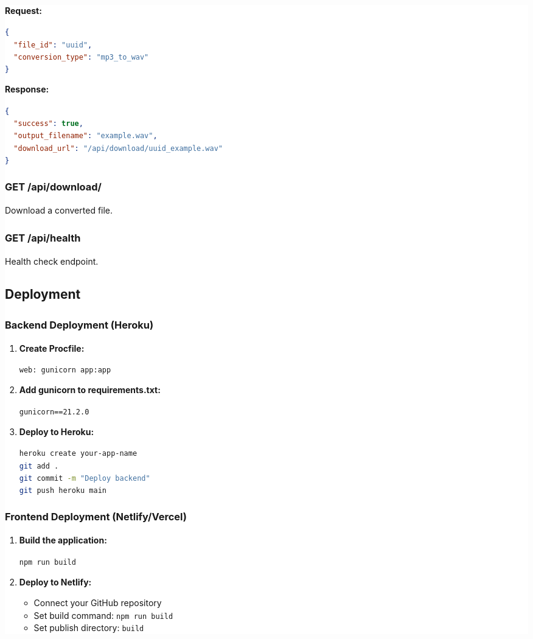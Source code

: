 **Request:**
```json
{
  "file_id": "uuid",
  "conversion_type": "mp3_to_wav"
}
```

**Response:**
```json
{
  "success": true,
  "output_filename": "example.wav",
  "download_url": "/api/download/uuid_example.wav"
}
```

### GET /api/download/<filename>
Download a converted file.

### GET /api/health
Health check endpoint.

## Deployment

### Backend Deployment (Heroku)

1. **Create Procfile:**
   ```
   web: gunicorn app:app
   ```

2. **Add gunicorn to requirements.txt:**
   ```
   gunicorn==21.2.0
   ```

3. **Deploy to Heroku:**
   ```bash
   heroku create your-app-name
   git add .
   git commit -m "Deploy backend"
   git push heroku main
   ```

### Frontend Deployment (Netlify/Vercel)

1. **Build the application:**
   ```bash
   npm run build
   ```

2. **Deploy to Netlify:**
   - Connect your GitHub repository
   - Set build command: `npm run build`
   - Set publish directory: `build`
